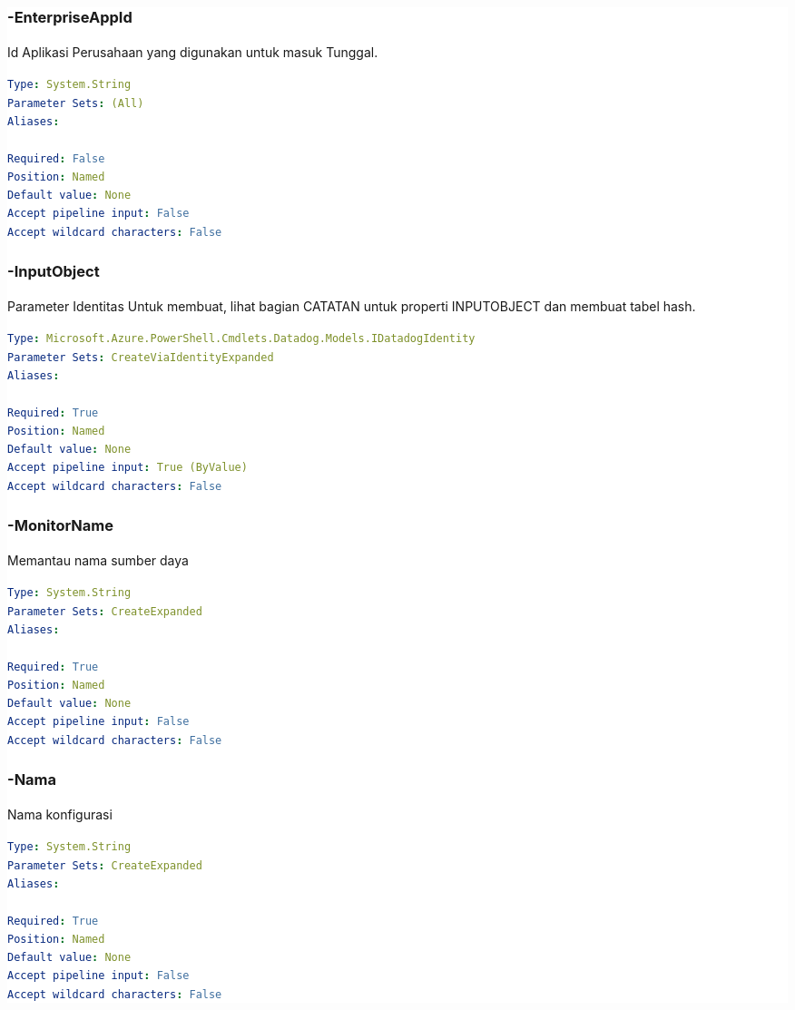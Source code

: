 ### -EnterpriseAppId
Id Aplikasi Perusahaan yang digunakan untuk masuk Tunggal.

```yaml
Type: System.String
Parameter Sets: (All)
Aliases:

Required: False
Position: Named
Default value: None
Accept pipeline input: False
Accept wildcard characters: False
```

### -InputObject
Parameter Identitas Untuk membuat, lihat bagian CATATAN untuk properti INPUTOBJECT dan membuat tabel hash.

```yaml
Type: Microsoft.Azure.PowerShell.Cmdlets.Datadog.Models.IDatadogIdentity
Parameter Sets: CreateViaIdentityExpanded
Aliases:

Required: True
Position: Named
Default value: None
Accept pipeline input: True (ByValue)
Accept wildcard characters: False
```

### -MonitorName
Memantau nama sumber daya

```yaml
Type: System.String
Parameter Sets: CreateExpanded
Aliases:

Required: True
Position: Named
Default value: None
Accept pipeline input: False
Accept wildcard characters: False
```

### -Nama
Nama konfigurasi

```yaml
Type: System.String
Parameter Sets: CreateExpanded
Aliases:

Required: True
Position: Named
Default value: None
Accept pipeline input: False
Accept wildcard characters: False
```
